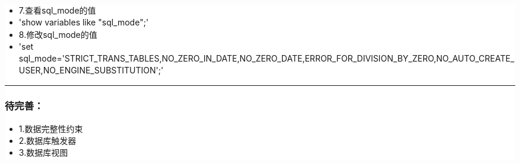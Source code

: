 * 7.查看sql_mode的值
* 'show variables like "sql_mode";'
* 8.修改sql_mode的值
* 'set sql_mode='STRICT_TRANS_TABLES,NO_ZERO_IN_DATE,NO_ZERO_DATE,ERROR_FOR_DIVISION_BY_ZERO,NO_AUTO_CREATE_USER,NO_ENGINE_SUBSTITUTION';'


---

### 待完善：
* 1.数据完整性约束
* 2.数据库触发器
* 3.数据库视图


